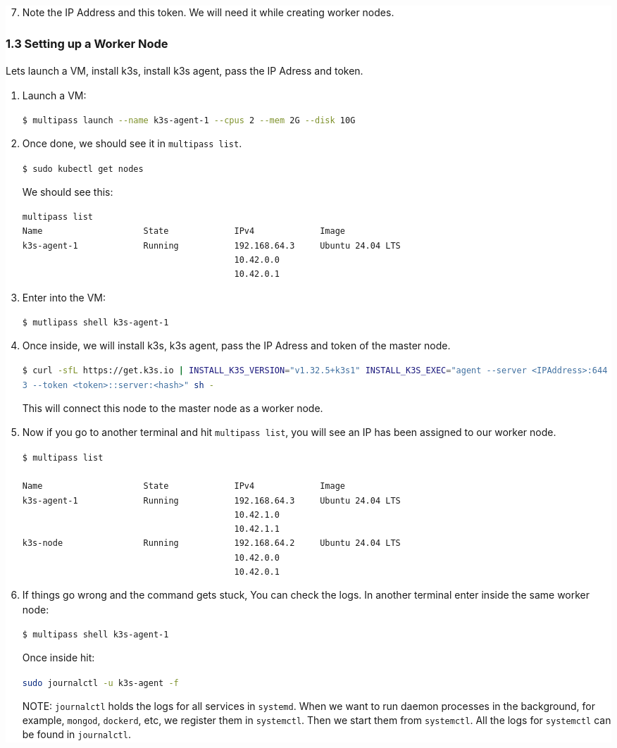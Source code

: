 7. Note the IP Address and this token. We will need it while creating worker nodes.

### 1.3 Setting up a Worker Node
Lets launch a VM, install k3s, install k3s agent, pass the IP Adress and token.

1. Launch a VM:
    ```bash
    $ multipass launch --name k3s-agent-1 --cpus 2 --mem 2G --disk 10G
    ```

2. Once done, we should see it in `multipass list`.
    ```bash
    $ sudo kubectl get nodes
    ```
    We should see this:
    ```bash
    multipass list
    Name                    State             IPv4             Image
    k3s-agent-1             Running           192.168.64.3     Ubuntu 24.04 LTS
                                              10.42.0.0
                                              10.42.0.1
    ```

3. Enter into the VM:
    ```bash
    $ mutlipass shell k3s-agent-1
    ```

4. Once inside, we will install k3s, k3s agent, pass the IP Adress and token of the master node.
    ```bash
    $ curl -sfL https://get.k3s.io | INSTALL_K3S_VERSION="v1.32.5+k3s1" INSTALL_K3S_EXEC="agent --server <IPAddress>:6443 --token <token>::server:<hash>" sh -
    ```
    This will connect this node to the master node as a worker node.

5. Now if you go to another terminal and hit `multipass list`, you will see an IP has been assigned to our worker node.
    ```bash
    $ multipass list

    Name                    State             IPv4             Image
    k3s-agent-1             Running           192.168.64.3     Ubuntu 24.04 LTS
                                              10.42.1.0
                                              10.42.1.1
    k3s-node                Running           192.168.64.2     Ubuntu 24.04 LTS
                                              10.42.0.0
                                              10.42.0.1
    ```

6. If things go wrong and the command gets stuck, You can check the logs.
    In another terminal enter inside the same worker node:
    ```bash
    $ multipass shell k3s-agent-1
    ```
    Once inside hit:
    ```bash
    sudo journalctl -u k3s-agent -f
    ```
    NOTE: `journalctl` holds the logs for all services in `systemd`. When we want to run daemon processes in the background, for example, `mongod`, `dockerd`, etc, we register them in `systemctl`. Then we start them from `systemctl`. All the logs for `systemctl` can be found in `journalctl`.
